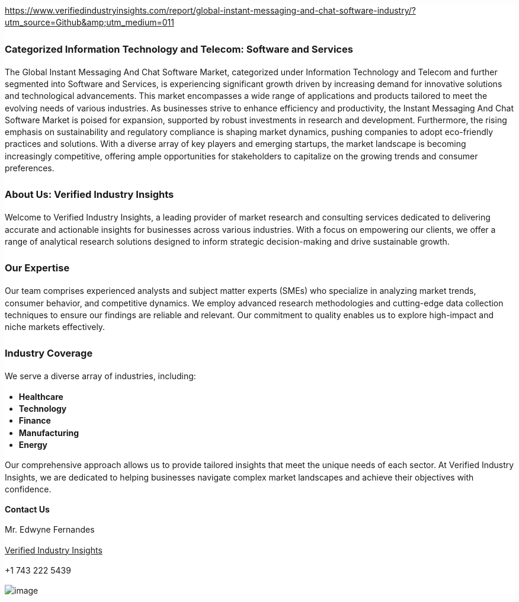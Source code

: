 </strong><a href="https://www.verifiedindustryinsights.com/report/global-instant-messaging-and-chat-software-industry/?utm_source=Github&amp;utm_medium=011">https://www.verifiedindustryinsights.com/report/global-instant-messaging-and-chat-software-industry/?utm_source=Github&amp;utm_medium=011</a>&nbsp;</p><h3>Categorized Information Technology and Telecom: Software and Services </h3><p>The Global Instant Messaging And Chat Software Market, categorized under Information Technology and Telecom and further segmented into Software and Services, is experiencing significant growth driven by increasing demand for innovative solutions and technological advancements. This market encompasses a wide range of applications and products tailored to meet the evolving needs of various industries. As businesses strive to enhance efficiency and productivity, the Instant Messaging And Chat Software Market is poised for expansion, supported by robust investments in research and development. Furthermore, the rising emphasis on sustainability and regulatory compliance is shaping market dynamics, pushing companies to adopt eco-friendly practices and solutions. With a diverse array of key players and emerging startups, the market landscape is becoming increasingly competitive, offering ample opportunities for stakeholders to capitalize on the growing trends and consumer preferences.</p><h3>About Us: Verified Industry Insights</h3><p>Welcome to Verified Industry Insights, a leading provider of market research and consulting services dedicated to delivering accurate and actionable insights for businesses across various industries. With a focus on empowering our clients, we offer a range of analytical research solutions designed to inform strategic decision-making and drive sustainable growth.</p><h3>Our Expertise</h3><p>Our team comprises experienced analysts and subject matter experts (SMEs) who specialize in analyzing market trends, consumer behavior, and competitive dynamics. We employ advanced research methodologies and cutting-edge data collection techniques to ensure our findings are reliable and relevant. Our commitment to quality enables us to explore high-impact and niche markets effectively.</p><h3>Industry Coverage</h3><p>We serve a diverse array of industries, including:</p><ul><li><strong>Healthcare</strong></li><li><strong>Technology</strong></li><li><strong>Finance</strong></li><li><strong>Manufacturing</strong></li><li><strong>Energy</strong></li></ul><p>Our comprehensive approach allows us to provide tailored insights that meet the unique needs of each sector. At Verified Industry Insights, we are dedicated to helping businesses navigate complex market landscapes and achieve their objectives with confidence.</p><p><strong>Contact Us</strong></p><p>Mr. Edwyne Fernandes</p><p><a href="https://www.verifiedindustryinsights.com/">Verified Industry Insights</a></p><p>+1 743 222 5439</p>
![image](https://github.com/user-attachments/assets/4f8c0a88-5954-4bb4-8cc9-964715d02952)
